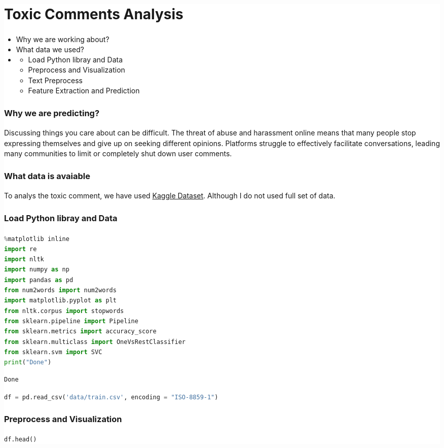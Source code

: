 <h1>Toxic Comments Analysis</h1>
<ul>
    <li><a href="#2" style="text-decoration: none;">Why we are working about?</a></li>
    <li><a href="#3" style="text-decoration: none;">What data we used?</a></li>
    <li>
        <ul>
            <li><a href="#4" style="text-decoration: none;">Load Python libray and Data</a></li>
            <li><a href="#5" style="text-decoration: none;">Preprocess and Visualization</a></li>
            <li><a href="#6" style="text-decoration: none;">Text Preprocess</a></li>
            <li><a href="#7" style="text-decoration: none;">Feature Extraction and Prediction</a></li>
        </ul>
    </li>
</ul>

<h3 id='2'>Why we are predicting?</h3>
<p>Discussing things you care about can be difficult. The threat of abuse and harassment online means that many people stop expressing themselves and give up on seeking different opinions. Platforms struggle to effectively facilitate conversations, leading many communities to limit or completely shut down user comments.</p>

<h3 id='3'>What data is avaiable</h3>
<p>To analys the toxic comment, we have used <a href="https://www.kaggle.com/c/jigsaw-toxic-comment-classification-challenge/data">Kaggle Dataset</a>. Although I do not used full set of data.</p>

<h3 id='4'>Load Python libray and Data</h3>


```python
%matplotlib inline
import re
import nltk
import numpy as np
import pandas as pd
from num2words import num2words
import matplotlib.pyplot as plt
from nltk.corpus import stopwords
from sklearn.pipeline import Pipeline
from sklearn.metrics import accuracy_score
from sklearn.multiclass import OneVsRestClassifier
from sklearn.svm import SVC
print("Done")
```

    Done
    


```python
df = pd.read_csv('data/train.csv', encoding = "ISO-8859-1")
```

<h3 id='5'>Preprocess and Visualization</h3>


```python
df.head()
```
